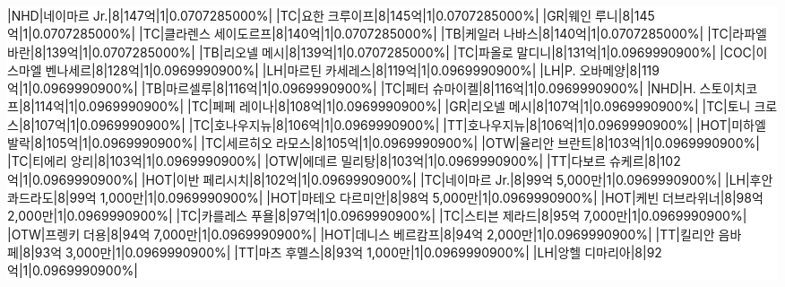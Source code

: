 |NHD|네이마르 Jr.|8|147억|1|0.0707285000%|
|TC|요한 크루이프|8|145억|1|0.0707285000%|
|GR|웨인 루니|8|145억|1|0.0707285000%|
|TC|클라렌스 세이도르프|8|140억|1|0.0707285000%|
|TB|케일러 나바스|8|140억|1|0.0707285000%|
|TC|라파엘 바란|8|139억|1|0.0707285000%|
|TB|리오넬 메시|8|139억|1|0.0707285000%|
|TC|파올로 말디니|8|131억|1|0.0969990900%|
|COC|이스마엘 벤나세르|8|128억|1|0.0969990900%|
|LH|마르틴 카세레스|8|119억|1|0.0969990900%|
|LH|P. 오바메양|8|119억|1|0.0969990900%|
|TB|마르셀루|8|116억|1|0.0969990900%|
|TC|페터 슈마이켈|8|116억|1|0.0969990900%|
|NHD|H. 스토이치코프|8|114억|1|0.0969990900%|
|TC|페페 레이나|8|108억|1|0.0969990900%|
|GR|리오넬 메시|8|107억|1|0.0969990900%|
|TC|토니 크로스|8|107억|1|0.0969990900%|
|TC|호나우지뉴|8|106억|1|0.0969990900%|
|TT|호나우지뉴|8|106억|1|0.0969990900%|
|HOT|미하엘 발락|8|105억|1|0.0969990900%|
|TC|세르히오 라모스|8|105억|1|0.0969990900%|
|OTW|율리안 브란트|8|103억|1|0.0969990900%|
|TC|티에리 앙리|8|103억|1|0.0969990900%|
|OTW|에데르 밀리탕|8|103억|1|0.0969990900%|
|TT|다보르 슈케르|8|102억|1|0.0969990900%|
|HOT|이반 페리시치|8|102억|1|0.0969990900%|
|TC|네이마르 Jr.|8|99억 5,000만|1|0.0969990900%|
|LH|후안 콰드라도|8|99억 1,000만|1|0.0969990900%|
|HOT|마테오 다르미안|8|98억 5,000만|1|0.0969990900%|
|HOT|케빈 더브라위너|8|98억 2,000만|1|0.0969990900%|
|TC|카를레스 푸욜|8|97억|1|0.0969990900%|
|TC|스티븐 제라드|8|95억 7,000만|1|0.0969990900%|
|OTW|프렝키 더용|8|94억 7,000만|1|0.0969990900%|
|HOT|데니스 베르캄프|8|94억 2,000만|1|0.0969990900%|
|TT|킬리안 음바페|8|93억 3,000만|1|0.0969990900%|
|TT|마츠 후멜스|8|93억 1,000만|1|0.0969990900%|
|LH|앙헬 디마리아|8|92억|1|0.0969990900%|